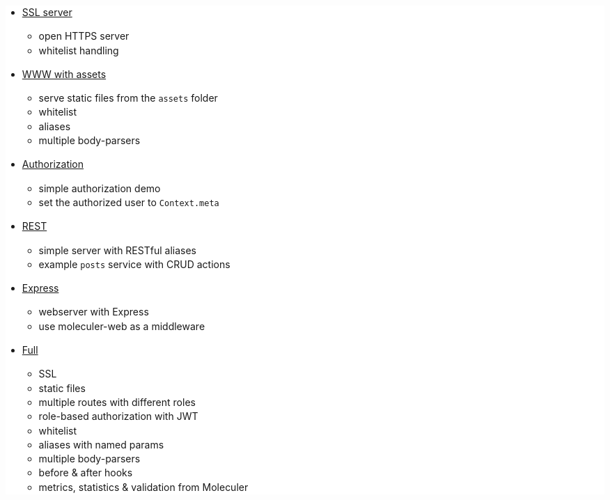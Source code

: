 - [SSL server](https://github.com/ice-services/moleculer-web/blob/master/examples/ssl/index.js)
    - open HTTPS server
    - whitelist handling

- [WWW with assets](https://github.com/ice-services/moleculer-web/blob/master/examples/www/index.js)
    - serve static files from the `assets` folder
    - whitelist
    - aliases
    - multiple body-parsers

- [Authorization](https://github.com/ice-services/moleculer-web/blob/master/examples/authorization/index.js)
    - simple authorization demo
    - set the authorized user to `Context.meta`

- [REST](https://github.com/ice-services/moleculer-web/blob/master/examples/rest/index.js)
    - simple server with RESTful aliases
    - example `posts` service with CRUD actions

- [Express](https://github.com/ice-services/moleculer-web/blob/master/examples/express/index.js)
    - webserver with Express
    - use moleculer-web as a middleware

- [Full](https://github.com/ice-services/moleculer-web/blob/master/examples/full/index.js)
    - SSL
    - static files
    - multiple routes with different roles
    - role-based authorization with JWT
    - whitelist
    - aliases with named params
    - multiple body-parsers
    - before & after hooks
    - metrics, statistics & validation from Moleculer

